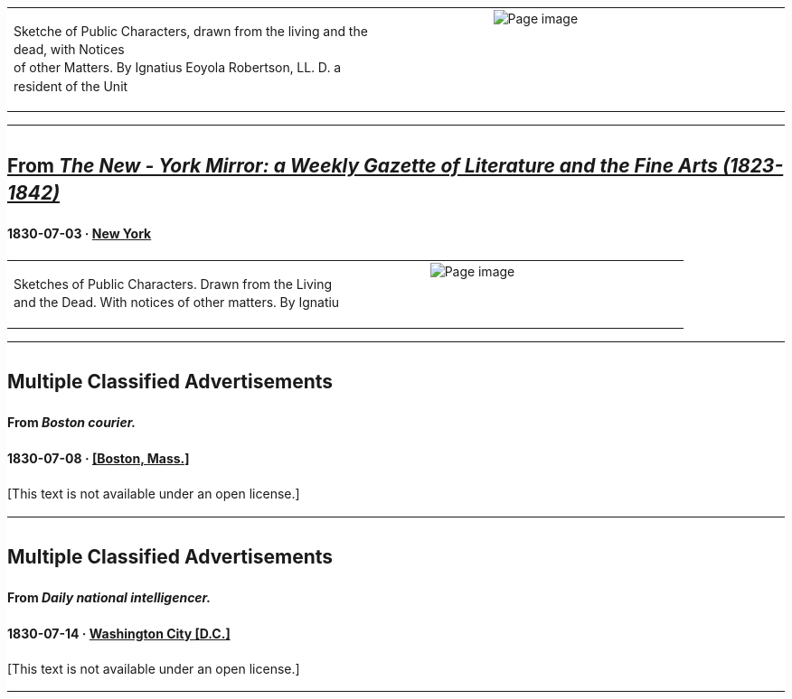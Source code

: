 <table style="width: 100%;"><tr><td style="width: 50%">

  
  
Sketche of Public Characters, drawn from the living and the dead, with Notices  
of other Matters. By Ignatius Eoyola Robertson, LL. D. a resident of the Unit
</td><td style="width: 50%; max-height: 75%; margin: auto; display: block;">
<img alt="Page image" src="https://iiif.archive.org/image/iiif/2/sim_american-ladies-magazine_ladies-magazine-and-lit_1830-07_3_7%2Fsim_american-ladies-magazine_ladies-magazine-and-lit_1830-07_3_7_jp2.zip%2Fsim_american-ladies-magazine_ladies-magazine-and-lit_1830-07_3_7_jp2%2Fsim_american-ladies-magazine_ladies-magazine-and-lit_1830-07_3_7_0047.jp2/pct:18.27338129496403,57.00892857142857,64.53237410071942,3.0357142857142856/600,/0/default.jpg"/>
</td>
</tr></table>

---

## [From _The New - York Mirror: a Weekly Gazette of Literature and the Fine Arts (1823-1842)_](https://archive.org/details/sim_new-york-mirror-a-weekly-gazette-of-literature_1830-07-03_7_52/page/n3/mode/1up?view=theater)

#### 1830-07-03 &middot; [New York](http://dbpedia.org/resource/New_York_City)

<table style="width: 100%;"><tr><td style="width: 50%">

  
  
Sketches of Public Characters. Drawn from the Living  
and the Dead. With notices of other matters. By Ignatiu
</td><td style="width: 50%; max-height: 75%; margin: auto; display: block;">
<img alt="Page image" src="https://iiif.archive.org/image/iiif/2/sim_new-york-mirror-a-weekly-gazette-of-literature_1830-07-03_7_52%2Fsim_new-york-mirror-a-weekly-gazette-of-literature_1830-07-03_7_52_jp2.zip%2Fsim_new-york-mirror-a-weekly-gazette-of-literature_1830-07-03_7_52_jp2%2Fsim_new-york-mirror-a-weekly-gazette-of-literature_1830-07-03_7_52_0003.jp2/pct:63.46801346801347,73.75437062937063,26.094276094276093,1.617132867132867/600,/0/default.jpg"/>
</td>
</tr></table>

---

## Multiple Classified Advertisements

#### From _Boston courier._

#### 1830-07-08 &middot; [[Boston, Mass.]](http://dbpedia.org/resource/Boston)

[This text is not available under an open license.]

---

## Multiple Classified Advertisements

#### From _Daily national intelligencer._

#### 1830-07-14 &middot; [Washington City [D.C.]](http://dbpedia.org/resource/Washington%2C_D.C.)

[This text is not available under an open license.]

---